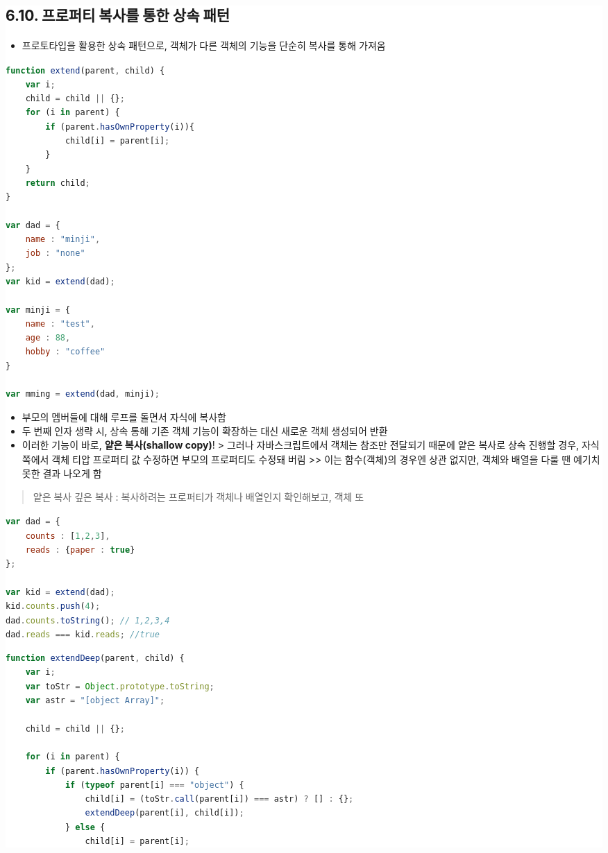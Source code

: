 ## 6.10. 프로퍼티 복사를 통한 상속 패턴
- 프로토타입을 활용한 상속 패턴으로, 객체가 다른 객체의 기능을 단순히 복사를 통해 가져옴
~~~js
function extend(parent, child) {
	var i;
	child = child || {};
	for (i in parent) {
		if (parent.hasOwnProperty(i)){
			child[i] = parent[i];
		}
	}
	return child;
}

var dad = {
	name : "minji",
	job : "none"
};
var kid = extend(dad);

var minji = {
	name : "test",
	age : 88,
	hobby : "coffee"
}

var mming = extend(dad, minji);

~~~
- 부모의 멤버들에 대해 루프를 돌면서 자식에 복사함
- 두 번째 인자 생략 시, 상속 통해 기존 객체 기능이 확장하는 대신 새로운 객체 생성되어 반환
- 이러한 기능이 바로, **얕은 복사(shallow copy)**!
	\> 그러나 자바스크립트에서 객체는 참조만 전달되기 때문에 얕은 복사로 상속 진행할 경우, 자식 쪽에서 객체 티압 프로퍼티 값 수정하면 부모의 프로퍼티도 수정돼 버림
	\>> 이는 함수(객체)의 경우엔 상관 없지만, 객체와 배열을 다룰 땐 예기치 못한 결과 나오게 함
> 얕은 복사
> 깊은 복사 : 복사하려는 프로퍼티가 객체나 배열인지 확인해보고, 객체 또

~~~js
var dad = {
	counts : [1,2,3],
	reads : {paper : true}
};

var kid = extend(dad);
kid.counts.push(4);
dad.counts.toString(); // 1,2,3,4
dad.reads === kid.reads; //true
~~~

~~~js
function extendDeep(parent, child) {
	var i;
	var toStr = Object.prototype.toString;
	var astr = "[object Array]";

	child = child || {};

	for (i in parent) {
		if (parent.hasOwnProperty(i)) {
			if (typeof parent[i] === "object") {
				child[i] = (toStr.call(parent[i]) === astr) ? [] : {};
				extendDeep(parent[i], child[i]);
			} else {
				child[i] = parent[i];
~~~